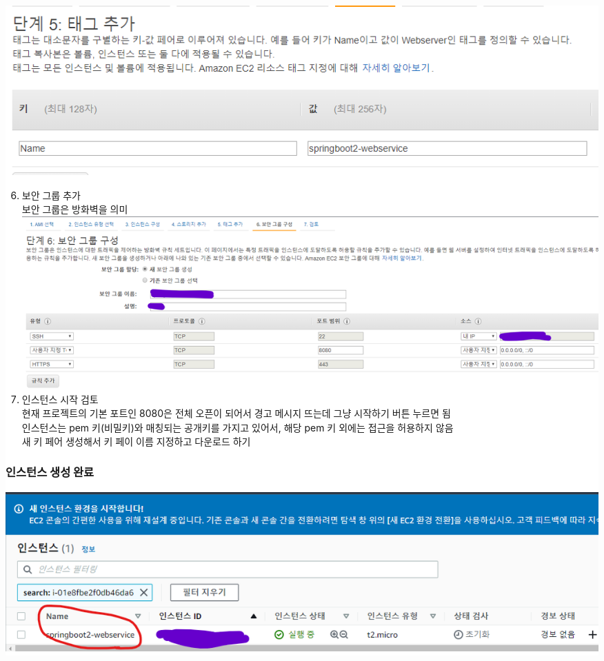 ![img_19.png](img_19.png)   
   
6. 보안 그룹 추가   
보안 그룹은 방화벽을 의미
   ![img_20.png](img_20.png)
7. 인스턴스 시작 검토   
현재 프로젝트의 기본 포트인 8080은 전체 오픈이 되어서 경고 메시지 뜨는데 
   그냥 시작하기 버튼 누르면 됨   
   인스턴스는 pem 키(비밀키)와 매칭되는 공개키를 가지고 있어서, 
   해당 pem 키 외에는 접근을 허용하지 않음   
   새 키 페어 생성해서 키 페이 이름 지정하고 다운로드 하기
   
### 인스턴스 생성 완료
![img_21.png](img_21.png)   